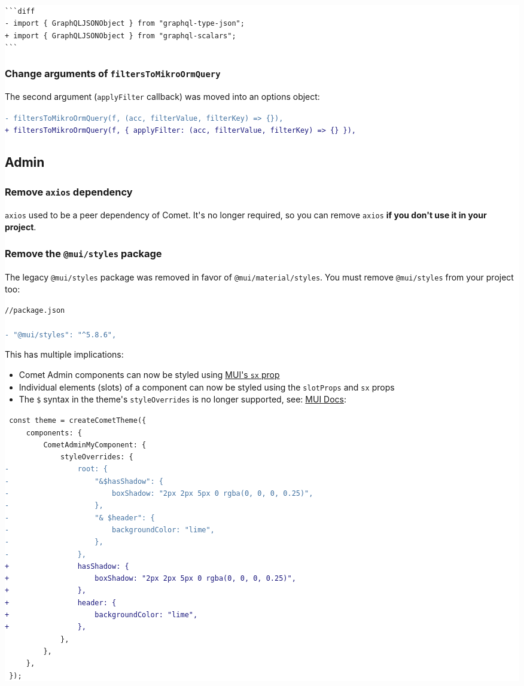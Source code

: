     ```diff
    - import { GraphQLJSONObject } from "graphql-type-json";
    + import { GraphQLJSONObject } from "graphql-scalars";
    ```

### Change arguments of `filtersToMikroOrmQuery`

The second argument (`applyFilter` callback) was moved into an options object:

```diff
- filtersToMikroOrmQuery(f, (acc, filterValue, filterKey) => {}),
+ filtersToMikroOrmQuery(f, { applyFilter: (acc, filterValue, filterKey) => {} }),
```

## Admin

### Remove `axios` dependency

`axios` used to be a peer dependency of Comet.
It's no longer required, so you can remove `axios` **if you don't use it in your project**.

### Remove the `@mui/styles` package

The legacy `@mui/styles` package was removed in favor of `@mui/material/styles`.
You must remove `@mui/styles` from your project too:

```diff
//package.json

- "@mui/styles": "^5.8.6",
```

This has multiple implications:

-   Comet Admin components can now be styled using [MUI's `sx` prop](https://mui.com/system/getting-started/the-sx-prop/)
-   Individual elements (slots) of a component can now be styled using the `slotProps` and `sx` props
-   The `$` syntax in the theme's `styleOverrides` is no longer supported, see: [MUI Docs](https://mui.com/material-ui/migration/v5-style-changes/#migrate-theme-styleoverrides-to-emotion):

```diff
 const theme = createCometTheme({
     components: {
         CometAdminMyComponent: {
             styleOverrides: {
-                root: {
-                    "&$hasShadow": {
-                        boxShadow: "2px 2px 5px 0 rgba(0, 0, 0, 0.25)",
-                    },
-                    "& $header": {
-                        backgroundColor: "lime",
-                    },
-                },
+                hasShadow: {
+                    boxShadow: "2px 2px 5px 0 rgba(0, 0, 0, 0.25)",
+                },
+                header: {
+                    backgroundColor: "lime",
+                },
             },
         },
     },
 });
```
